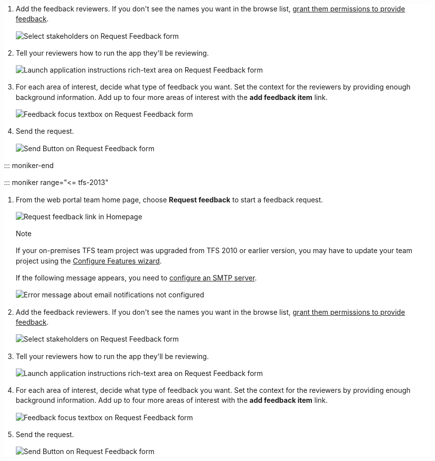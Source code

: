 1. Add the feedback reviewers. If you don't see the names you want in the browse list, [grant them permissions to provide feedback](give-permissions-feedback.md).

   ![Select stakeholders on Request Feedback form](media/ALM_GF_FeedbackReviewers.png)

1. Tell your reviewers how to run the app they'll be reviewing.

   ![Launch application instructions rich-text area on Request Feedback form](media/ALM_GF_TellStakeholders.png)

1. For each area of interest, decide what type of feedback you want. Set the context for the reviewers by providing enough background information. Add up to four more areas of interest with the **add feedback item** link.

   ![Feedback focus textbox on Request Feedback form](media/ALM_GF_FocusFeedback.png)

1. Send the request.

   ![Send Button on Request Feedback form](media/ALM_GF_SendRequest.png)

::: moniker-end

::: moniker range="<= tfs-2013"

1. From the web portal team home page, choose **Request feedback** to start a feedback request.

   ![Request feedback link in Homepage](media/request-feedback-link.png)

   > [!NOTE]  
   > If your on-premises TFS team project was upgraded from TFS 2010 or earlier version, you may have to update your team project using the [Configure Features wizard](../../reference/configure-features-after-upgrade.md).

   If the following message appears, you need to [configure an SMTP server](/azure/devops/server/admin/setup-customize-alerts).

   ![Error message about email notifications not configured](media/ALM_GF_SMTPServer.png)

2. Add the feedback reviewers. If you don't see the names you want in the browse list, [grant them permissions to provide feedback](give-permissions-feedback.md).

   ![Select stakeholders on Request Feedback form](media/ALM_GF_FeedbackReviewers.png)

3. Tell your reviewers how to run the app they'll be reviewing.

   ![Launch application instructions rich-text area on Request Feedback form](media/ALM_GF_TellStakeholders.png)

4. For each area of interest, decide what type of feedback you want. Set the context for the reviewers by providing enough background information. Add up to four more areas of interest with the **add feedback item** link.

   ![Feedback focus textbox on Request Feedback form](media/ALM_GF_FocusFeedback.png)

5. Send the request.

   ![Send Button on Request Feedback form](media/ALM_GF_SendRequest.png)
